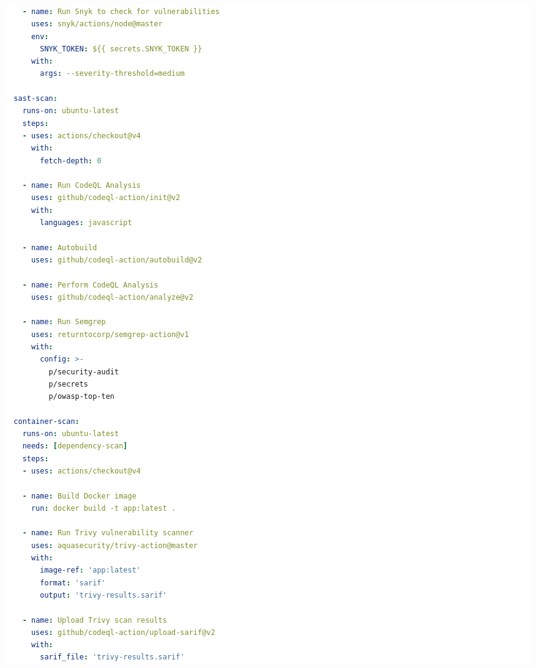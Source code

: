 ```yaml
    - name: Run Snyk to check for vulnerabilities
      uses: snyk/actions/node@master
      env:
        SNYK_TOKEN: ${{ secrets.SNYK_TOKEN }}
      with:
        args: --severity-threshold=medium
        
  sast-scan:
    runs-on: ubuntu-latest
    steps:
    - uses: actions/checkout@v4
      with:
        fetch-depth: 0
        
    - name: Run CodeQL Analysis
      uses: github/codeql-action/init@v2
      with:
        languages: javascript
        
    - name: Autobuild
      uses: github/codeql-action/autobuild@v2
      
    - name: Perform CodeQL Analysis
      uses: github/codeql-action/analyze@v2
      
    - name: Run Semgrep
      uses: returntocorp/semgrep-action@v1
      with:
        config: >-
          p/security-audit
          p/secrets
          p/owasp-top-ten
          
  container-scan:
    runs-on: ubuntu-latest
    needs: [dependency-scan]
    steps:
    - uses: actions/checkout@v4
    
    - name: Build Docker image
      run: docker build -t app:latest .
      
    - name: Run Trivy vulnerability scanner
      uses: aquasecurity/trivy-action@master
      with:
        image-ref: 'app:latest'
        format: 'sarif'
        output: 'trivy-results.sarif'
        
    - name: Upload Trivy scan results
      uses: github/codeql-action/upload-sarif@v2
      with:
        sarif_file: 'trivy-results.sarif'
```
